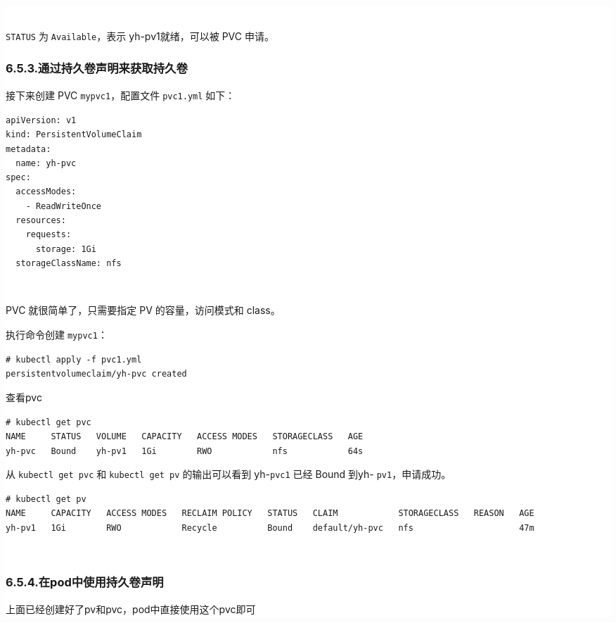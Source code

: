 　　

`STATUS` 为 `Available`，表示 yh-pv1就绪，可以被 PVC 申请。

### 6.5.3.通过持久卷声明来获取持久卷

 

接下来创建 PVC `mypvc1`，配置文件 `pvc1.yml` 如下：

```
apiVersion: v1
kind: PersistentVolumeClaim
metadata:
  name: yh-pvc
spec:
  accessModes:
    - ReadWriteOnce
  resources:
    requests:
      storage: 1Gi
  storageClassName: nfs
```

　　

PVC 就很简单了，只需要指定 PV 的容量，访问模式和 class。

执行命令创建 `mypvc1`：

```
# kubectl apply -f pvc1.yml 
persistentvolumeclaim/yh-pvc created
```

查看pvc

```
# kubectl get pvc
NAME     STATUS   VOLUME   CAPACITY   ACCESS MODES   STORAGECLASS   AGE
yh-pvc   Bound    yh-pv1   1Gi        RWO            nfs            64s
```

 

从 `kubectl get pvc` 和 `kubectl get pv` 的输出可以看到 yh-`pvc1` 已经 Bound 到yh- `pv1`，申请成功。

 

```
# kubectl get pv
NAME     CAPACITY   ACCESS MODES   RECLAIM POLICY   STATUS   CLAIM            STORAGECLASS   REASON   AGE
yh-pv1   1Gi        RWO            Recycle          Bound    default/yh-pvc   nfs                     47m
```

　　

### 6.5.4.在pod中使用持久卷声明

上面已经创建好了pv和pvc，pod中直接使用这个pvc即可
